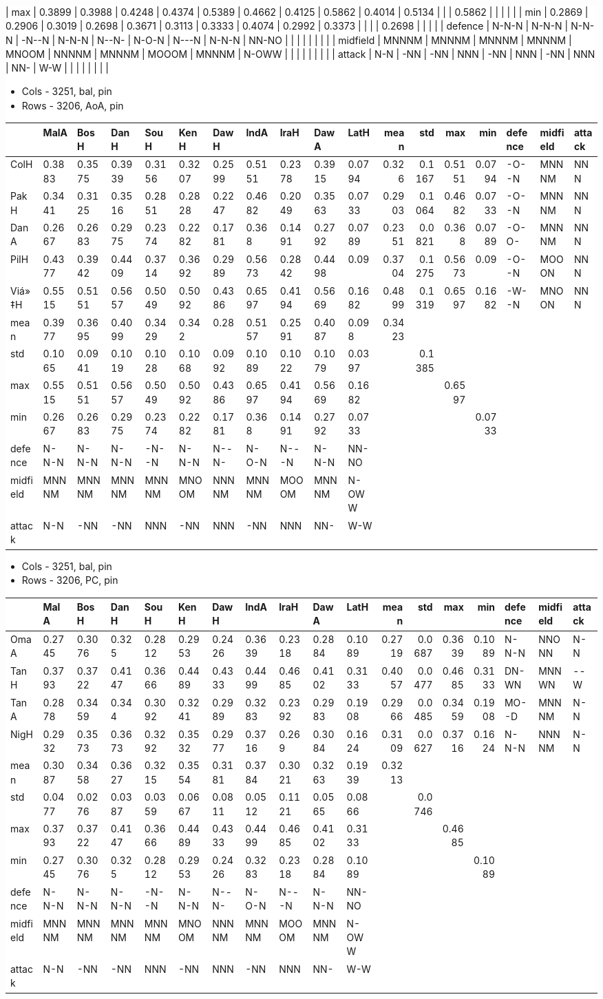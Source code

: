 | max      | 0.3899 | 0.3988 | 0.4248 | 0.4374 | 0.5389 | 0.4662 | 0.4125 | 0.5862 | 0.4014 | 0.5134 |        |        | 0.5862 |        |           |            |          |
| min      | 0.2869 | 0.2906 | 0.3019 | 0.2698 | 0.3671 | 0.3113 | 0.3333 | 0.4074 | 0.2992 | 0.3373 |        |        |        | 0.2698 |           |            |          |
| defence  | N-N-N  | N-N-N  | N-N-N  | -N--N  | N-N-N  | N--N-  | N-O-N  | N---N  | N-N-N  | NN-NO  |        |        |        |        |           |            |          |
| midfield | MNNNM  | MNNNM  | MNNNM  | MNNNM  | MNOOM  | NNNNM  | MNNNM  | MOOOM  | MNNNM  | N-OWW  |        |        |        |        |           |            |          |
| attack   | N-N    | -NN    | -NN    | NNN    | -NN    | NNN    | -NN    | NNN    | NN-    | W-W    |        |        |        |        |           |            |          |

* Cols - 3251, bal, pin
* Rows - 3206, AoA, pin

|          | MalA   | BosH   | DanH   | SouH   | KenH   | DawH   | IndA   | IraH   | DawA   | LatH   |   mean |    std |    max |    min | defence   | midfield   | attack   |
|:---------|:-------|:-------|:-------|:-------|:-------|:-------|:-------|:-------|:-------|:-------|-------:|-------:|-------:|-------:|:----------|:-----------|:---------|
| ColH     | 0.3883 | 0.3575 | 0.3939 | 0.3156 | 0.3207 | 0.2599 | 0.5151 | 0.2378 | 0.3915 | 0.0794 | 0.326  | 0.1167 | 0.5151 | 0.0794 | -O--N     | MNNNM      | NNN      |
| PakH     | 0.3441 | 0.3125 | 0.3516 | 0.2851 | 0.2828 | 0.2247 | 0.4682 | 0.2049 | 0.3563 | 0.0733 | 0.2903 | 0.1064 | 0.4682 | 0.0733 | -O--N     | MNNNM      | NNN      |
| DanA     | 0.2667 | 0.2683 | 0.2975 | 0.2374 | 0.2282 | 0.1781 | 0.368  | 0.1491 | 0.2792 | 0.0789 | 0.2351 | 0.0821 | 0.368  | 0.0789 | -O-O-     | MNNNM      | NNN      |
| PilH     | 0.4377 | 0.3942 | 0.4409 | 0.3714 | 0.3692 | 0.2989 | 0.5673 | 0.2842 | 0.4498 | 0.09   | 0.3704 | 0.1275 | 0.5673 | 0.09   | -O--N     | MOOON      | NNN      |
| Viá»‡H     | 0.5515 | 0.5151 | 0.5657 | 0.5049 | 0.5092 | 0.4386 | 0.6597 | 0.4194 | 0.5669 | 0.1682 | 0.4899 | 0.1319 | 0.6597 | 0.1682 | -W--N     | MNOON      | NNN      |
| mean     | 0.3977 | 0.3695 | 0.4099 | 0.3429 | 0.342  | 0.28   | 0.5157 | 0.2591 | 0.4087 | 0.098  | 0.3423 |        |        |        |           |            |          |
| std      | 0.1065 | 0.0941 | 0.1019 | 0.1028 | 0.1068 | 0.0992 | 0.1089 | 0.1022 | 0.1079 | 0.0397 |        | 0.1385 |        |        |           |            |          |
| max      | 0.5515 | 0.5151 | 0.5657 | 0.5049 | 0.5092 | 0.4386 | 0.6597 | 0.4194 | 0.5669 | 0.1682 |        |        | 0.6597 |        |           |            |          |
| min      | 0.2667 | 0.2683 | 0.2975 | 0.2374 | 0.2282 | 0.1781 | 0.368  | 0.1491 | 0.2792 | 0.0733 |        |        |        | 0.0733 |           |            |          |
| defence  | N-N-N  | N-N-N  | N-N-N  | -N--N  | N-N-N  | N--N-  | N-O-N  | N---N  | N-N-N  | NN-NO  |        |        |        |        |           |            |          |
| midfield | MNNNM  | MNNNM  | MNNNM  | MNNNM  | MNOOM  | NNNNM  | MNNNM  | MOOOM  | MNNNM  | N-OWW  |        |        |        |        |           |            |          |
| attack   | N-N    | -NN    | -NN    | NNN    | -NN    | NNN    | -NN    | NNN    | NN-    | W-W    |        |        |        |        |           |            |          |

* Cols - 3251, bal, pin
* Rows - 3206, PC, pin

|          | MalA   | BosH   | DanH   | SouH   | KenH   | DawH   | IndA   | IraH   | DawA   | LatH   |   mean |    std |    max |    min | defence   | midfield   | attack   |
|:---------|:-------|:-------|:-------|:-------|:-------|:-------|:-------|:-------|:-------|:-------|-------:|-------:|-------:|-------:|:----------|:-----------|:---------|
| OmaA     | 0.2745 | 0.3076 | 0.325  | 0.2812 | 0.2953 | 0.2426 | 0.3639 | 0.2318 | 0.2884 | 0.1089 | 0.2719 | 0.0687 | 0.3639 | 0.1089 | N-N-N     | NNONN      | N-N      |
| TanH     | 0.3793 | 0.3722 | 0.4147 | 0.3666 | 0.4489 | 0.4333 | 0.4499 | 0.4685 | 0.4102 | 0.3133 | 0.4057 | 0.0477 | 0.4685 | 0.3133 | DN-WN     | MNNWN      | --W      |
| TanA     | 0.2878 | 0.3459 | 0.344  | 0.3092 | 0.3241 | 0.2989 | 0.3283 | 0.2392 | 0.2983 | 0.1908 | 0.2966 | 0.0485 | 0.3459 | 0.1908 | MO--D     | MNNNM      | N-N      |
| NigH     | 0.2932 | 0.3573 | 0.3673 | 0.3292 | 0.3532 | 0.2977 | 0.3716 | 0.269  | 0.3084 | 0.1624 | 0.3109 | 0.0627 | 0.3716 | 0.1624 | N-N-N     | NNNNM      | N-N      |
| mean     | 0.3087 | 0.3458 | 0.3627 | 0.3215 | 0.3554 | 0.3181 | 0.3784 | 0.3021 | 0.3263 | 0.1939 | 0.3213 |        |        |        |           |            |          |
| std      | 0.0477 | 0.0276 | 0.0387 | 0.0359 | 0.0667 | 0.0811 | 0.0512 | 0.1121 | 0.0565 | 0.0866 |        | 0.0746 |        |        |           |            |          |
| max      | 0.3793 | 0.3722 | 0.4147 | 0.3666 | 0.4489 | 0.4333 | 0.4499 | 0.4685 | 0.4102 | 0.3133 |        |        | 0.4685 |        |           |            |          |
| min      | 0.2745 | 0.3076 | 0.325  | 0.2812 | 0.2953 | 0.2426 | 0.3283 | 0.2318 | 0.2884 | 0.1089 |        |        |        | 0.1089 |           |            |          |
| defence  | N-N-N  | N-N-N  | N-N-N  | -N--N  | N-N-N  | N--N-  | N-O-N  | N---N  | N-N-N  | NN-NO  |        |        |        |        |           |            |          |
| midfield | MNNNM  | MNNNM  | MNNNM  | MNNNM  | MNOOM  | NNNNM  | MNNNM  | MOOOM  | MNNNM  | N-OWW  |        |        |        |        |           |            |          |
| attack   | N-N    | -NN    | -NN    | NNN    | -NN    | NNN    | -NN    | NNN    | NN-    | W-W    |        |        |        |        |           |            |          |
